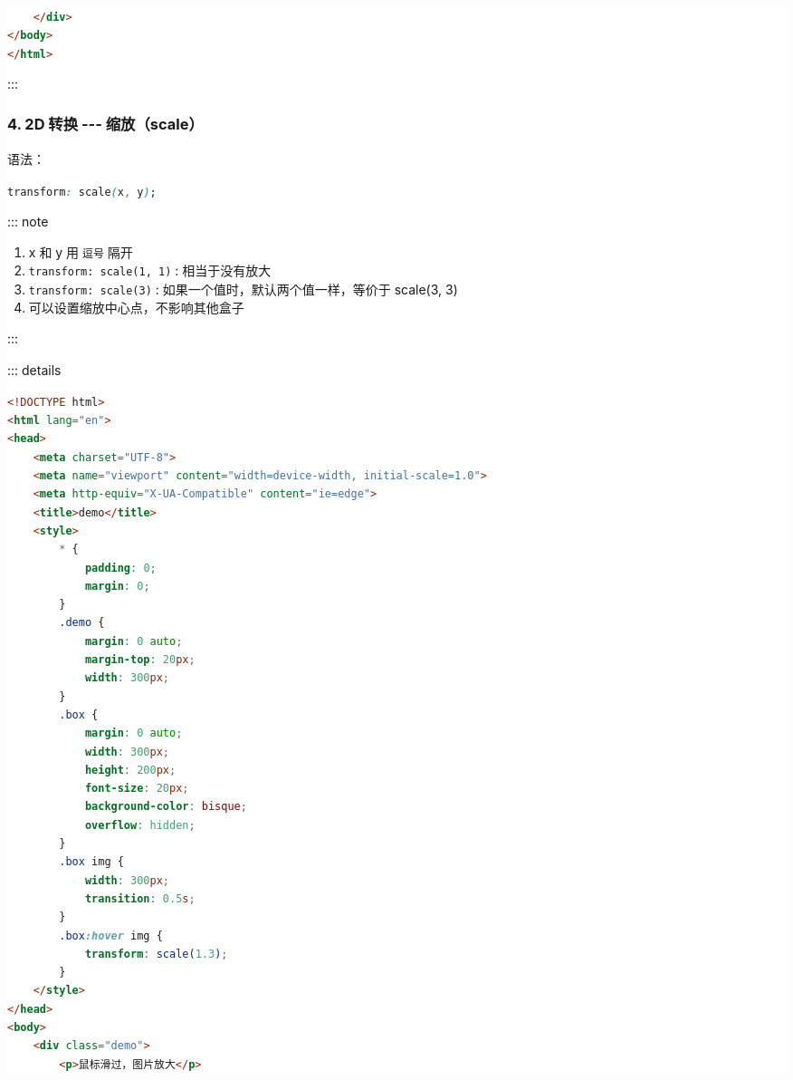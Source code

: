 ```HTML
    </div>
</body>
</html>
```
:::

### 4. 2D 转换 --- 缩放（scale）

语法：

```css
transform: scale(x, y);
```

::: note

1.   x 和 y 用 `逗号` 隔开
2.   `transform: scale(1, 1)` :  相当于没有放大
3.   `transform: scale(3)` :  如果一个值时，默认两个值一样，等价于 scale(3, 3)
4.   可以设置缩放中心点，不影响其他盒子

:::

<iframe height="400" style="width: 100%;" scrolling="no" title="鼠标滑过，图片放大" src="https://animpen.com/embed/Nz51eJ?tab=html,rlt" frameborder="no"  allowtransparency="true" allowfullscreen="true"></iframe>

::: details

```HTML
<!DOCTYPE html>
<html lang="en">
<head>
    <meta charset="UTF-8">
    <meta name="viewport" content="width=device-width, initial-scale=1.0">
    <meta http-equiv="X-UA-Compatible" content="ie=edge">
    <title>demo</title>
    <style>
        * {
            padding: 0;
            margin: 0;
        }
        .demo { 
            margin: 0 auto;
            margin-top: 20px;
            width: 300px;
        }
        .box {
            margin: 0 auto;
            width: 300px;
            height: 200px;
            font-size: 20px;
            background-color: bisque;
            overflow: hidden;
        }
        .box img {
            width: 300px;
            transition: 0.5s;
        }
        .box:hover img {
            transform: scale(1.3);
        }
    </style>
</head>
<body>
    <div class="demo">
        <p>鼠标滑过，图片放大</p>
```